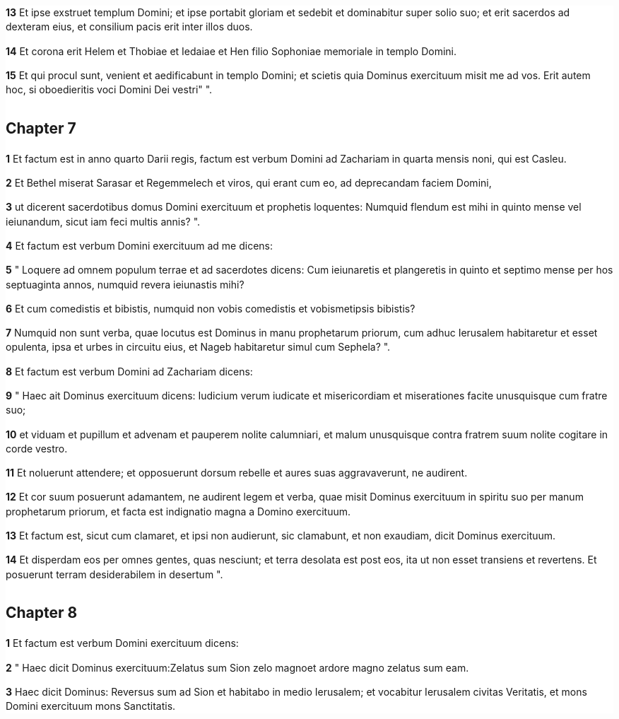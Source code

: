 **13** Et ipse exstruet templum Domini; et ipse portabit gloriam et sedebit et dominabitur super solio suo; et erit sacerdos ad dexteram eius, et consilium pacis erit inter illos duos.

**14** Et corona erit Helem et Thobiae et Iedaiae et Hen filio Sophoniae memoriale in templo Domini.

**15** Et qui procul sunt, venient et aedificabunt in templo Domini; et scietis quia Dominus exercituum misit me ad vos. Erit autem hoc, si oboedieritis voci Domini Dei vestri" ".

## Chapter 7

**1** Et factum est in anno quarto Darii regis, factum est verbum Domini ad Zachariam in quarta mensis noni, qui est Casleu.

**2** Et Bethel miserat Sarasar et Regemmelech et viros, qui erant cum eo, ad deprecandam faciem Domini,

**3** ut dicerent sacerdotibus domus Domini exercituum et prophetis loquentes: Numquid flendum est mihi in quinto mense vel ieiunandum, sicut iam feci multis annis? ".

**4** Et factum est verbum Domini exercituum ad me dicens:

**5** " Loquere ad omnem populum terrae et ad sacerdotes dicens: Cum ieiunaretis et plangeretis in quinto et septimo mense per hos septuaginta annos, numquid revera ieiunastis mihi?

**6** Et cum comedistis et bibistis, numquid non vobis comedistis et vobismetipsis bibistis?

**7** Numquid non sunt verba, quae locutus est Dominus in manu prophetarum priorum, cum adhuc Ierusalem habitaretur et esset opulenta, ipsa et urbes in circuitu eius, et Nageb habitaretur simul cum Sephela? ".

**8** Et factum est verbum Domini ad Zachariam dicens:

**9** " Haec ait Dominus exercituum dicens: Iudicium verum iudicate et misericordiam et miserationes facite unusquisque cum fratre suo;

**10** et viduam et pupillum et advenam et pauperem nolite calumniari, et malum unusquisque contra fratrem suum nolite cogitare in corde vestro.

**11** Et noluerunt attendere; et opposuerunt dorsum rebelle et aures suas aggravaverunt, ne audirent.

**12** Et cor suum posuerunt adamantem, ne audirent legem et verba, quae misit Dominus exercituum in spiritu suo per manum prophetarum priorum, et facta est indignatio magna a Domino exercituum.

**13** Et factum est, sicut cum clamaret, et ipsi non audierunt, sic clamabunt, et non exaudiam, dicit Dominus exercituum.

**14** Et disperdam eos per omnes gentes, quas nesciunt; et terra desolata est post eos, ita ut non esset transiens et revertens. Et posuerunt terram desiderabilem in desertum ".

## Chapter 8

**1** Et factum est verbum Domini exercituum dicens:

**2** " Haec dicit Dominus exercituum:Zelatus sum Sion zelo magnoet ardore magno zelatus sum eam.

**3** Haec dicit Dominus: Reversus sum ad Sion et habitabo in medio Ierusalem; et vocabitur Ierusalem civitas Veritatis, et mons Domini exercituum mons Sanctitatis.
